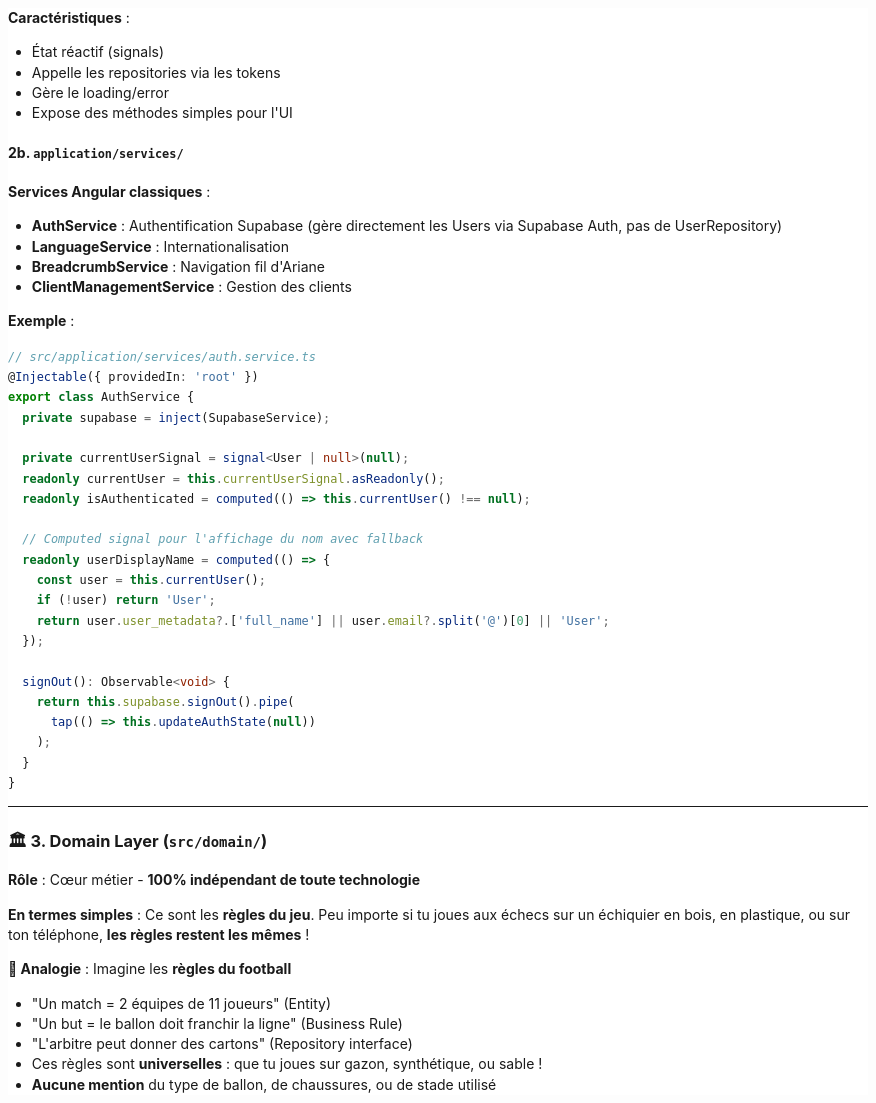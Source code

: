 **Caractéristiques** :
- État réactif (signals)
- Appelle les repositories via les tokens
- Gère le loading/error
- Expose des méthodes simples pour l'UI

#### 2b. `application/services/`

**Services Angular classiques** :
- **AuthService** : Authentification Supabase (gère directement les Users via Supabase Auth, pas de UserRepository)
- **LanguageService** : Internationalisation
- **BreadcrumbService** : Navigation fil d'Ariane
- **ClientManagementService** : Gestion des clients

**Exemple** :
```typescript
// src/application/services/auth.service.ts
@Injectable({ providedIn: 'root' })
export class AuthService {
  private supabase = inject(SupabaseService);

  private currentUserSignal = signal<User | null>(null);
  readonly currentUser = this.currentUserSignal.asReadonly();
  readonly isAuthenticated = computed(() => this.currentUser() !== null);

  // Computed signal pour l'affichage du nom avec fallback
  readonly userDisplayName = computed(() => {
    const user = this.currentUser();
    if (!user) return 'User';
    return user.user_metadata?.['full_name'] || user.email?.split('@')[0] || 'User';
  });

  signOut(): Observable<void> {
    return this.supabase.signOut().pipe(
      tap(() => this.updateAuthState(null))
    );
  }
}
```

---

### 🏛️ 3. Domain Layer (`src/domain/`)

**Rôle** : Cœur métier - **100% indépendant de toute technologie**

**En termes simples** : Ce sont les **règles du jeu**. Peu importe si tu joues aux échecs sur un échiquier en bois, en plastique, ou sur ton téléphone, **les règles restent les mêmes** !

**📖 Analogie** : Imagine les **règles du football**
- "Un match = 2 équipes de 11 joueurs" (Entity)
- "Un but = le ballon doit franchir la ligne" (Business Rule)
- "L'arbitre peut donner des cartons" (Repository interface)
- Ces règles sont **universelles** : que tu joues sur gazon, synthétique, ou sable !
- **Aucune mention** du type de ballon, de chaussures, ou de stade utilisé
